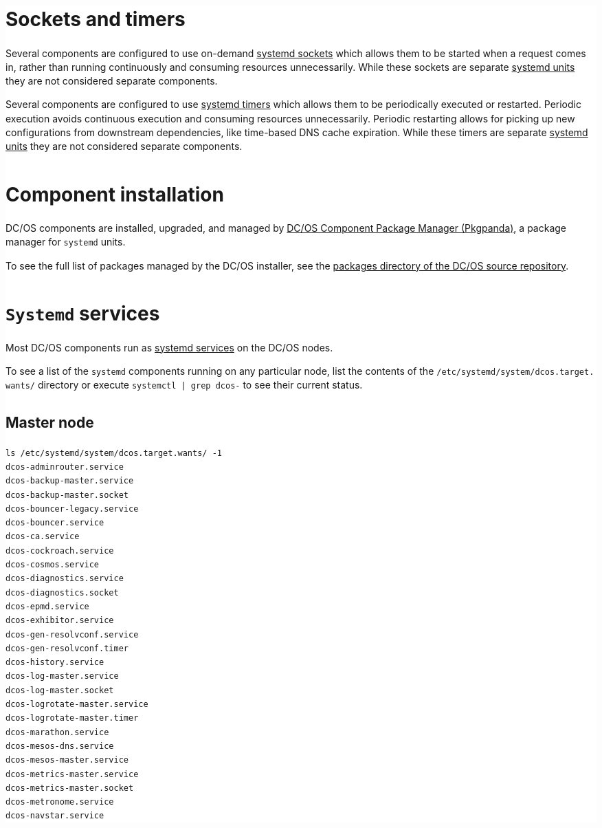 # Sockets and timers

Several components are configured to use on-demand [systemd sockets](https://www.freedesktop.org/software/systemd/man/systemd.socket.html) which allows them to be started when a request comes in, rather than running continuously and consuming resources unnecessarily. While these sockets are separate [systemd units](https://www.freedesktop.org/software/systemd/man/systemd.unit.html) they are not considered separate components.

Several components are configured to use [systemd timers](https://www.freedesktop.org/software/systemd/man/systemd.timer.html) which allows them to be periodically executed or restarted. Periodic execution avoids continuous execution and consuming resources unnecessarily. Periodic restarting allows for picking up new configurations from downstream dependencies, like time-based DNS cache expiration. While these timers are separate [systemd units](https://www.freedesktop.org/software/systemd/man/systemd.unit.html) they are not considered separate components.

# Component installation

DC/OS components are installed, upgraded, and managed by [DC/OS Component Package Manager (Pkgpanda)](https://github.com/dcos/dcos/tree/master/pkgpanda), a package manager for `systemd` units.

To see the full list of packages managed by the DC/OS installer, see the [packages directory of the DC/OS source repository](https://github.com/dcos/dcos/tree/master/packages).

# `Systemd` services

Most DC/OS components run as [systemd services](/1.13/overview/concepts/#systemd-service) on the DC/OS nodes.

To see a list of the `systemd` components running on any particular node, list the contents of the `/etc/systemd/system/dcos.target.wants/` directory or execute `systemctl | grep dcos-` to see their current status.

## Master node

```
ls /etc/systemd/system/dcos.target.wants/ -1
dcos-adminrouter.service
dcos-backup-master.service
dcos-backup-master.socket
dcos-bouncer-legacy.service
dcos-bouncer.service
dcos-ca.service
dcos-cockroach.service
dcos-cosmos.service
dcos-diagnostics.service
dcos-diagnostics.socket
dcos-epmd.service
dcos-exhibitor.service
dcos-gen-resolvconf.service
dcos-gen-resolvconf.timer
dcos-history.service
dcos-log-master.service
dcos-log-master.socket
dcos-logrotate-master.service
dcos-logrotate-master.timer
dcos-marathon.service
dcos-mesos-dns.service
dcos-mesos-master.service
dcos-metrics-master.service
dcos-metrics-master.socket
dcos-metronome.service
dcos-navstar.service
```